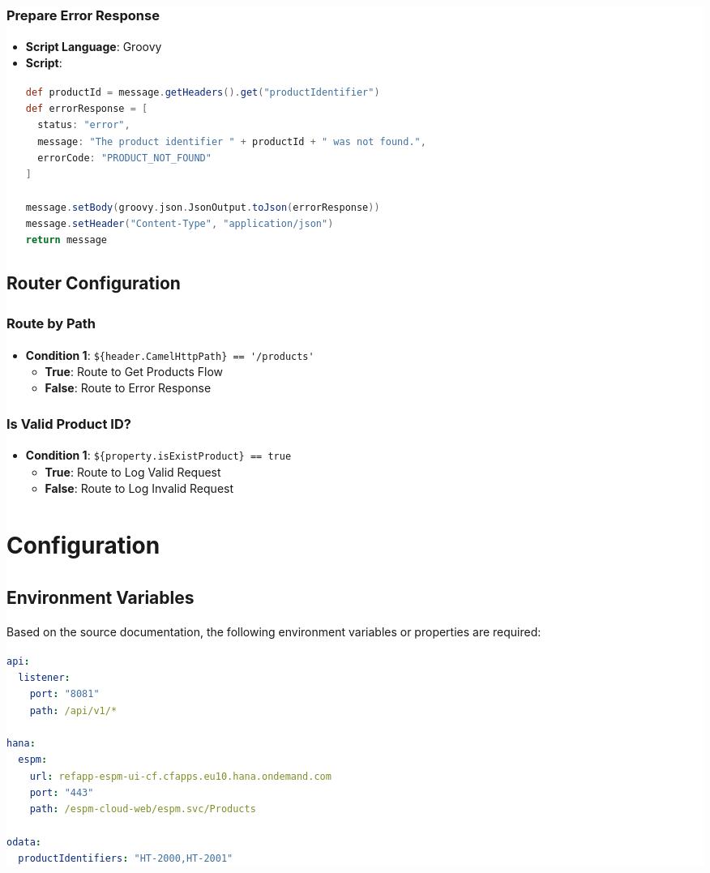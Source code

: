 ### Prepare Error Response
- **Script Language**: Groovy
- **Script**:
  ```groovy
  def productId = message.getHeaders().get("productIdentifier")
  def errorResponse = [
    status: "error",
    message: "The product identifier " + productId + " was not found.",
    errorCode: "PRODUCT_NOT_FOUND"
  ]
  
  message.setBody(groovy.json.JsonOutput.toJson(errorResponse))
  message.setHeader("Content-Type", "application/json")
  return message
  ```

## Router Configuration

### Route by Path
- **Condition 1**: `${header.CamelHttpPath} == '/products'`
  - **True**: Route to Get Products Flow
  - **False**: Route to Error Response

### Is Valid Product ID?
- **Condition 1**: `${property.isExistProduct} == true`
  - **True**: Route to Log Valid Request
  - **False**: Route to Log Invalid Request

# Configuration

## Environment Variables
Based on the source documentation, the following environment variables or properties are required:

```yaml
api:
  listener:
    port: "8081"
    path: /api/v1/*
    
hana:
  espm:
    url: refapp-espm-ui-cf.cfapps.eu10.hana.ondemand.com
    port: "443"
    path: /espm-cloud-web/espm.svc/Products
    
odata:
  productIdentifiers: "HT-2000,HT-2001"
```
